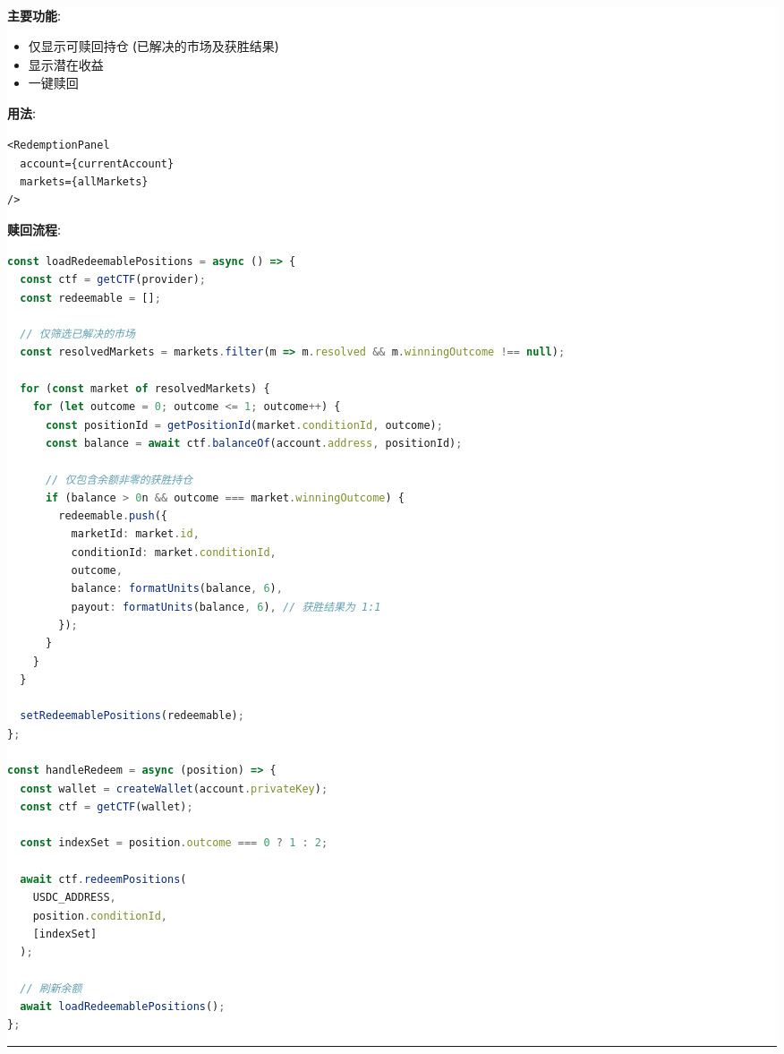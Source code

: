 **主要功能**:
- 仅显示可赎回持仓 (已解决的市场及获胜结果)
- 显示潜在收益
- 一键赎回

**用法**:
```tsx
<RedemptionPanel
  account={currentAccount}
  markets={allMarkets}
/>
```

**赎回流程**:

```typescript
const loadRedeemablePositions = async () => {
  const ctf = getCTF(provider);
  const redeemable = [];

  // 仅筛选已解决的市场
  const resolvedMarkets = markets.filter(m => m.resolved && m.winningOutcome !== null);

  for (const market of resolvedMarkets) {
    for (let outcome = 0; outcome <= 1; outcome++) {
      const positionId = getPositionId(market.conditionId, outcome);
      const balance = await ctf.balanceOf(account.address, positionId);

      // 仅包含余额非零的获胜持仓
      if (balance > 0n && outcome === market.winningOutcome) {
        redeemable.push({
          marketId: market.id,
          conditionId: market.conditionId,
          outcome,
          balance: formatUnits(balance, 6),
          payout: formatUnits(balance, 6), // 获胜结果为 1:1
        });
      }
    }
  }

  setRedeemablePositions(redeemable);
};

const handleRedeem = async (position) => {
  const wallet = createWallet(account.privateKey);
  const ctf = getCTF(wallet);

  const indexSet = position.outcome === 0 ? 1 : 2;

  await ctf.redeemPositions(
    USDC_ADDRESS,
    position.conditionId,
    [indexSet]
  );

  // 刷新余额
  await loadRedeemablePositions();
};
```

---